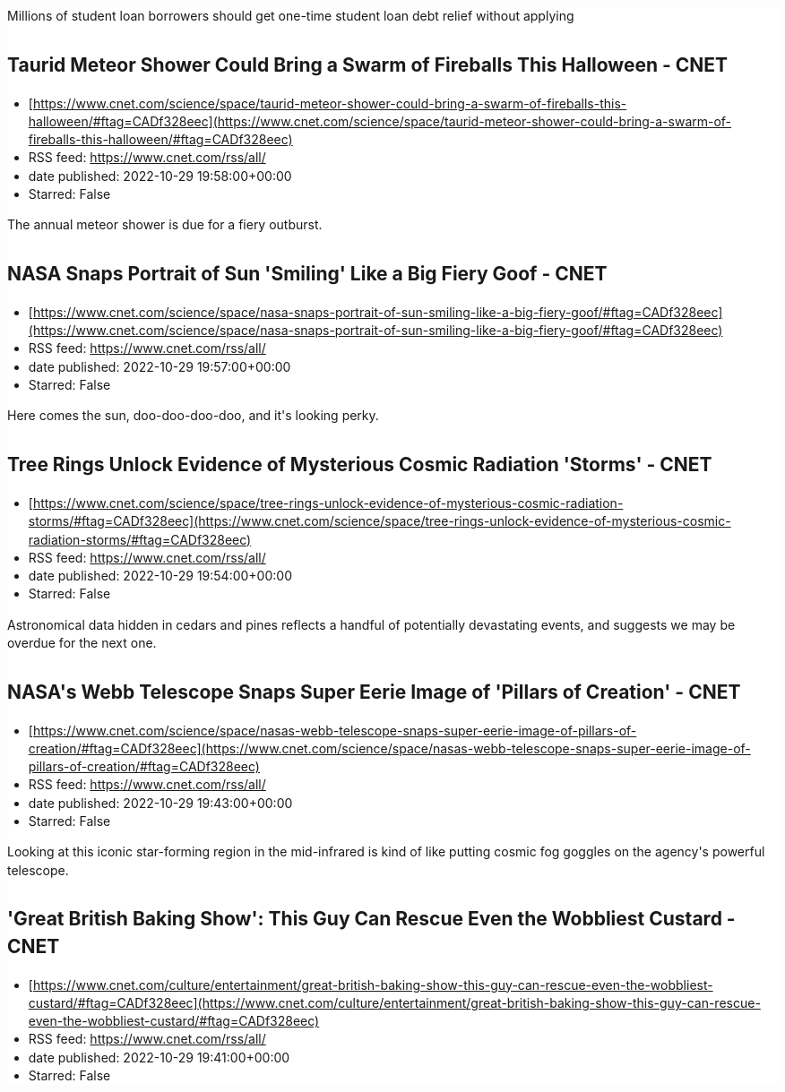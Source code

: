 Millions of student loan borrowers should get one-time student loan debt relief without applying

## Taurid Meteor Shower Could Bring a Swarm of Fireballs This Halloween     - CNET
 - [https://www.cnet.com/science/space/taurid-meteor-shower-could-bring-a-swarm-of-fireballs-this-halloween/#ftag=CADf328eec](https://www.cnet.com/science/space/taurid-meteor-shower-could-bring-a-swarm-of-fireballs-this-halloween/#ftag=CADf328eec)
 - RSS feed: https://www.cnet.com/rss/all/
 - date published: 2022-10-29 19:58:00+00:00
 - Starred: False

The annual meteor shower is due for a fiery outburst.

## NASA Snaps Portrait of Sun 'Smiling' Like a Big Fiery Goof     - CNET
 - [https://www.cnet.com/science/space/nasa-snaps-portrait-of-sun-smiling-like-a-big-fiery-goof/#ftag=CADf328eec](https://www.cnet.com/science/space/nasa-snaps-portrait-of-sun-smiling-like-a-big-fiery-goof/#ftag=CADf328eec)
 - RSS feed: https://www.cnet.com/rss/all/
 - date published: 2022-10-29 19:57:00+00:00
 - Starred: False

Here comes the sun, doo-doo-doo-doo, and it's looking perky.

## Tree Rings Unlock Evidence of Mysterious Cosmic Radiation 'Storms'     - CNET
 - [https://www.cnet.com/science/space/tree-rings-unlock-evidence-of-mysterious-cosmic-radiation-storms/#ftag=CADf328eec](https://www.cnet.com/science/space/tree-rings-unlock-evidence-of-mysterious-cosmic-radiation-storms/#ftag=CADf328eec)
 - RSS feed: https://www.cnet.com/rss/all/
 - date published: 2022-10-29 19:54:00+00:00
 - Starred: False

Astronomical data hidden in cedars and pines reflects a handful of potentially devastating events, and suggests we may be overdue for the next one.

## NASA's Webb Telescope Snaps Super Eerie Image of 'Pillars of Creation'     - CNET
 - [https://www.cnet.com/science/space/nasas-webb-telescope-snaps-super-eerie-image-of-pillars-of-creation/#ftag=CADf328eec](https://www.cnet.com/science/space/nasas-webb-telescope-snaps-super-eerie-image-of-pillars-of-creation/#ftag=CADf328eec)
 - RSS feed: https://www.cnet.com/rss/all/
 - date published: 2022-10-29 19:43:00+00:00
 - Starred: False

Looking at this iconic star-forming region in the mid-infrared is kind of like putting cosmic fog goggles on the agency's powerful telescope.

## 'Great British Baking Show': This Guy Can Rescue Even the Wobbliest Custard     - CNET
 - [https://www.cnet.com/culture/entertainment/great-british-baking-show-this-guy-can-rescue-even-the-wobbliest-custard/#ftag=CADf328eec](https://www.cnet.com/culture/entertainment/great-british-baking-show-this-guy-can-rescue-even-the-wobbliest-custard/#ftag=CADf328eec)
 - RSS feed: https://www.cnet.com/rss/all/
 - date published: 2022-10-29 19:41:00+00:00
 - Starred: False
